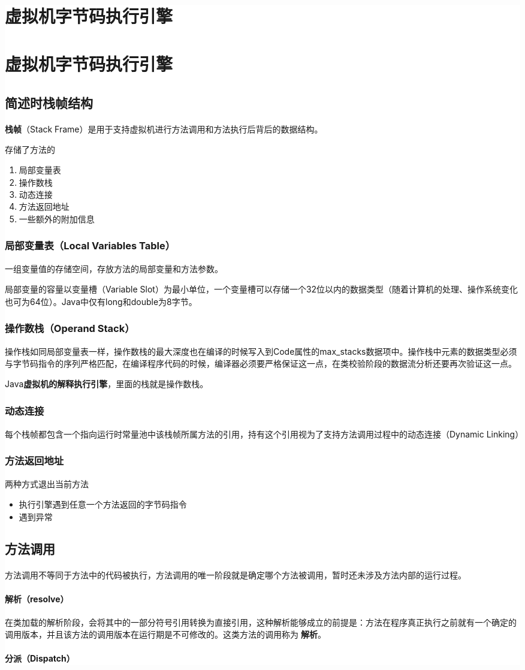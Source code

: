 # 虚拟机字节码执行引擎


# 虚拟机字节码执行引擎

## 简述时栈帧结构

**栈帧**（Stack Frame）是用于支持虚拟机进行方法调用和方法执行后背后的数据结构。

存储了方法的

1. 局部变量表
2. 操作数栈
3. 动态连接
4. 方法返回地址
5. 一些额外的附加信息

### 局部变量表（Local Variables Table）

一组变量值的存储空间，存放方法的局部变量和方法参数。

局部变量的容量以变量槽（Variable Slot）为最小单位，一个变量槽可以存储一个32位以内的数据类型（随着计算机的处理、操作系统变化也可为64位）。Java中仅有long和double为8字节。

### 操作数栈（Operand Stack）

操作栈如同局部变量表一样，操作数栈的最大深度也在编译的时候写入到Code属性的max_stacks数据项中。操作栈中元素的数据类型必须与字节码指令的序列严格匹配，在编译程序代码的时候，编译器必须要严格保证这一点，在类校验阶段的数据流分析还要再次验证这一点。

Java**虚拟机的解释执行引擎**，里面的栈就是操作数栈。

### 动态连接

每个栈帧都包含一个指向运行时常量池中该栈帧所属方法的引用，持有这个引用视为了支持方法调用过程中的动态连接（Dynamic Linking）

### 方法返回地址

两种方式退出当前方法

* 执行引擎遇到任意一个方法返回的字节码指令
* 遇到异常

## 方法调用

方法调用不等同于方法中的代码被执行，方法调用的唯一阶段就是确定哪个方法被调用，暂时还未涉及方法内部的运行过程。

#### 解析（resolve）

在类加载的解析阶段，会将其中的一部分符号引用转换为直接引用，这种解析能够成立的前提是：方法在程序真正执行之前就有一个确定的调用版本，并且该方法的调用版本在运行期是不可修改的。这类方法的调用称为 **解析**。

#### 分派（Dispatch）
